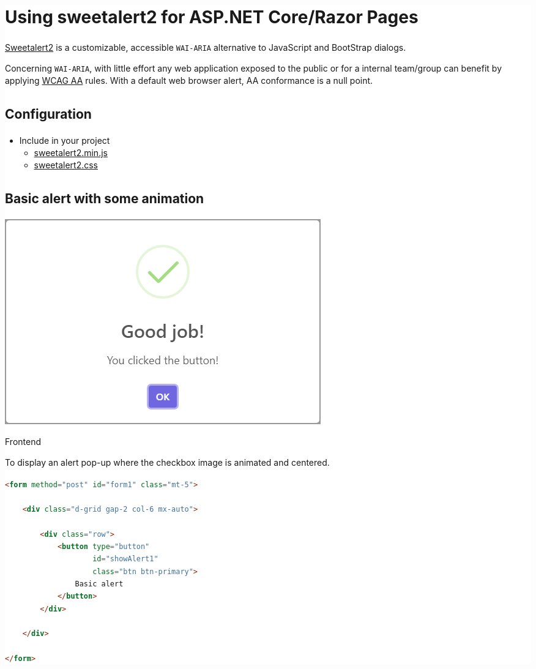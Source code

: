 # Using sweetalert2 for ASP.NET Core/Razor Pages

[Sweetalert2](https://sweetalert2.github.io/) is a customizable, accessible `WAI-ARIA` alternative to JavaScript and BootStrap dialogs.

Concerning `WAI-ARIA`, with little effort any web application exposed to the public or for a internal team/group can benefit by applying [WCAG AA](https://www.w3.org/WAI/WCAG2AA-Conformance) rules. With a default web browser alert, AA conformance is a null point.

## Configuration

- Include in your project
    - [sweetalert2.min.js](https://cdnjs.cloudflare.com/ajax/libs/limonte-sweetalert2/11.7.5/sweetalert2.min.js)
    - [sweetalert2.css](https://cdnjs.cloudflare.com/ajax/libs/limonte-sweetalert2/11.7.5/sweetalert2.css)

## Basic alert with some animation

![Figure1](assets/figure1.png)

Frontend 

To display an alert pop-up where the checkbox image is animated and centered.



```html
<form method="post" id="form1" class="mt-5">

    <div class="d-grid gap-2 col-6 mx-auto">

        <div class="row">
            <button type="button"
                    id="showAlert1"
                    class="btn btn-primary">
                Basic alert
            </button>
        </div>

    </div>

</form>
```
